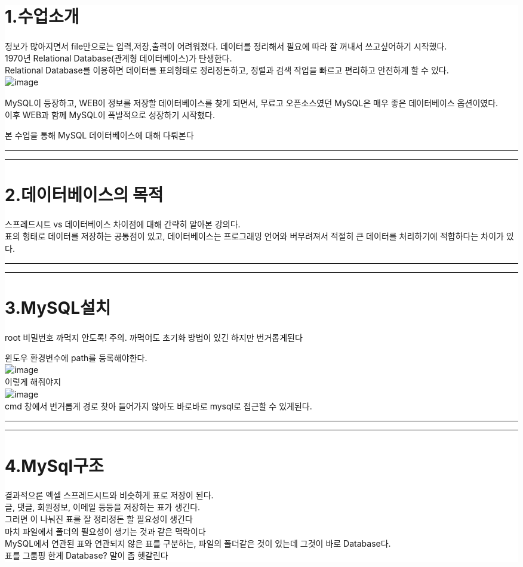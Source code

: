 1.수업소개
===

정보가 많아지면서 file만으로는 입력,저장,출력이 어려워졌다. 데이터를 정리해서 필요에 따라 잘 꺼내서 쓰고싶어하기 시작했다.  
1970년 Relational Database(관계형 데이터베이스)가 탄생한다.  
Relational Database를 이용하면 데이터를 표의형태로 정리정돈하고, 정렬과 검색 작업을 빠르고 편리하고 안전하게 할 수 있다.  
![image](https://user-images.githubusercontent.com/101965836/160125829-07d599fc-c433-4726-8731-b6afbf476455.png)  
  
MySQL이 등장하고, WEB이 정보를 저장할 데이터베이스를 찾게 되면서, 무료고 오픈소스였던 MySQL은 매우 좋은 데이터베이스 옵션이였다.   
이후 WEB과 함께 MySQL이 폭발적으로 성장하기 시작했다.  
  
  
본 수업을 통해 MySQL 데이터베이스에 대해 다뤄본다  
  
  
  ---
  ---
  
  
  
2.데이터베이스의 목적
===
스프레드시트 vs 데이터베이스 차이점에 대해 간략히 알아본 강의다.  
표의 형태로 데이터를 저장하는 공통점이 있고, 데이터베이스는 프로그래밍 언어와 버무려져서 적절히 큰 데이터를 처리하기에 적합하다는 차이가 있다.  
  
  
  
  ---
  ---
  
  
  
3.MySQL설치
===
root 비밀번호 까먹지 안도록! 주의. 까먹어도 초기화 방법이 있긴 하지만 번거롭게된다  

윈도우 환경변수에 path를 등록해야한다.  
 ![image](https://user-images.githubusercontent.com/101965836/160219186-b69880a5-d16f-4657-9bbd-3d2ad0cec676.png)  
이렇게 해줘야지  
![image](https://user-images.githubusercontent.com/101965836/160219191-9627cccb-5bc6-4b3c-b310-d0ba18600ae1.png)  
cmd 창에서 번거롭게 경로 찾아 들어가지 않아도 바로바로 mysql로 접근할 수 있게된다.  
  
  
  
  ---
  ---
  
  
  
4.MySql구조
===
결과적으론 엑셀 스프레드시트와 비슷하게 표로 저장이 된다.  
글, 댓글, 회원정보, 이메일 등등을 저장하는 표가 생긴다.  
그러면 이 나눠진 표를 잘 정리정돈 할 필요성이 생긴다  
마치 파일에서 폴더의 필요성이 생기는 것과 같은 맥락이다  
MySQL에서 연관된 표와 연관되지 않은 표를 구분하는, 파일의 폴더같은 것이 있는데 그것이 바로 Database다.  
표를 그룹핑 한게 Database? 말이 좀 헷갈린다  
  